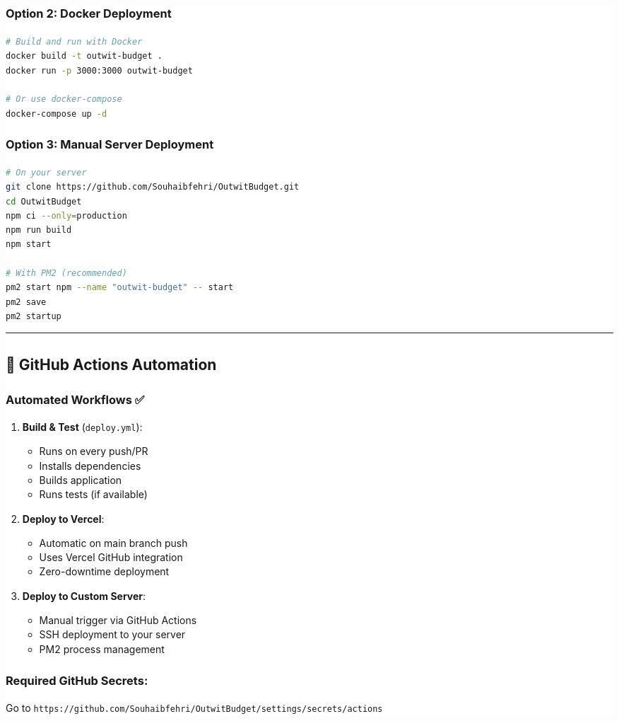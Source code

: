 ### **Option 2: Docker Deployment**

```bash
# Build and run with Docker
docker build -t outwit-budget .
docker run -p 3000:3000 outwit-budget

# Or use docker-compose
docker-compose up -d
```

### **Option 3: Manual Server Deployment**

```bash
# On your server
git clone https://github.com/Souhaibfehri/OutwitBudget.git
cd OutwitBudget
npm ci --only=production
npm run build
npm start

# With PM2 (recommended)
pm2 start npm --name "outwit-budget" -- start
pm2 save
pm2 startup
```

---

## 🔧 **GitHub Actions Automation**

### **Automated Workflows** ✅

1. **Build & Test** (`deploy.yml`):
   - Runs on every push/PR
   - Installs dependencies
   - Builds application
   - Runs tests (if available)

2. **Deploy to Vercel**:
   - Automatic on main branch push
   - Uses Vercel GitHub integration
   - Zero-downtime deployment

3. **Deploy to Custom Server**:
   - Manual trigger via GitHub Actions
   - SSH deployment to your server
   - PM2 process management

### **Required GitHub Secrets**:

Go to `https://github.com/Souhaibfehri/OutwitBudget/settings/secrets/actions`
